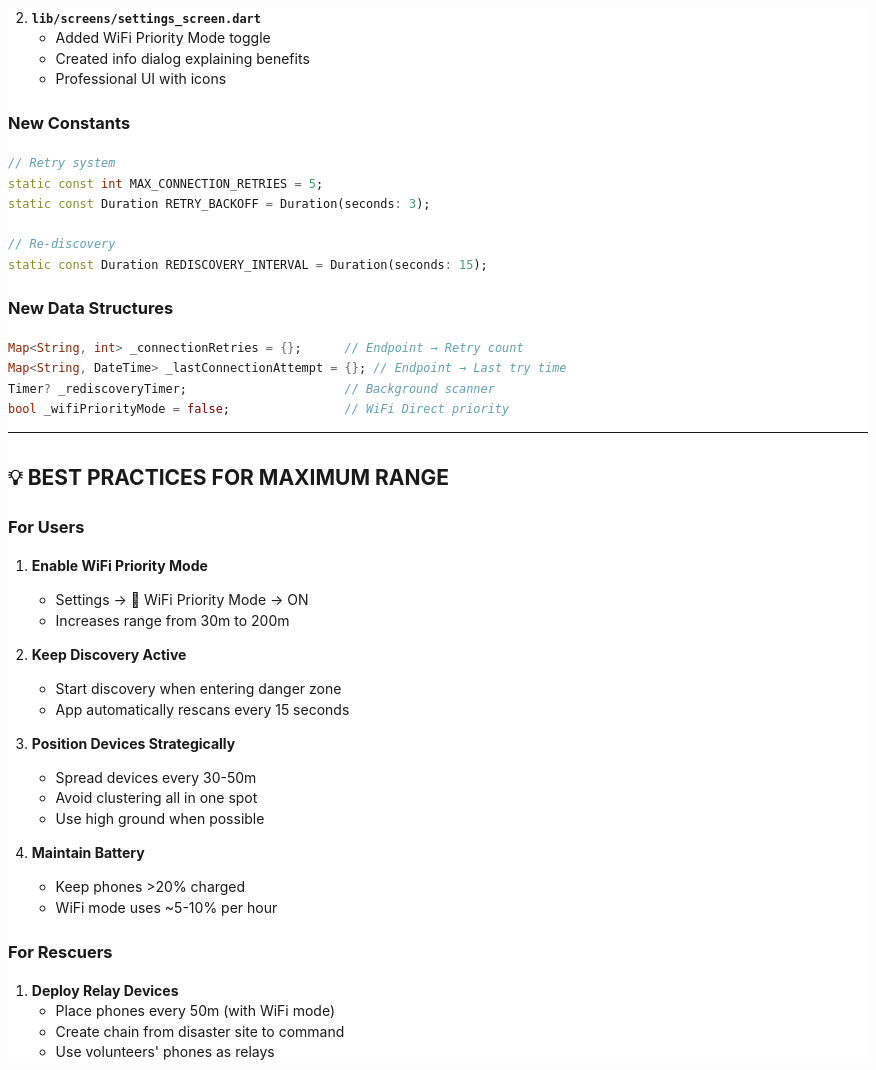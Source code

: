 2. **`lib/screens/settings_screen.dart`**
   - Added WiFi Priority Mode toggle
   - Created info dialog explaining benefits
   - Professional UI with icons

### New Constants

```dart
// Retry system
static const int MAX_CONNECTION_RETRIES = 5;
static const Duration RETRY_BACKOFF = Duration(seconds: 3);

// Re-discovery
static const Duration REDISCOVERY_INTERVAL = Duration(seconds: 15);
```

### New Data Structures

```dart
Map<String, int> _connectionRetries = {};      // Endpoint → Retry count
Map<String, DateTime> _lastConnectionAttempt = {}; // Endpoint → Last try time
Timer? _rediscoveryTimer;                      // Background scanner
bool _wifiPriorityMode = false;                // WiFi Direct priority
```

---

## 💡 **BEST PRACTICES FOR MAXIMUM RANGE**

### For Users

1. **Enable WiFi Priority Mode**
   - Settings → 🚀 WiFi Priority Mode → ON
   - Increases range from 30m to 200m

2. **Keep Discovery Active**
   - Start discovery when entering danger zone
   - App automatically rescans every 15 seconds

3. **Position Devices Strategically**
   - Spread devices every 30-50m
   - Avoid clustering all in one spot
   - Use high ground when possible

4. **Maintain Battery**
   - Keep phones >20% charged
   - WiFi mode uses ~5-10% per hour

### For Rescuers

1. **Deploy Relay Devices**
   - Place phones every 50m (with WiFi mode)
   - Create chain from disaster site to command
   - Use volunteers' phones as relays
